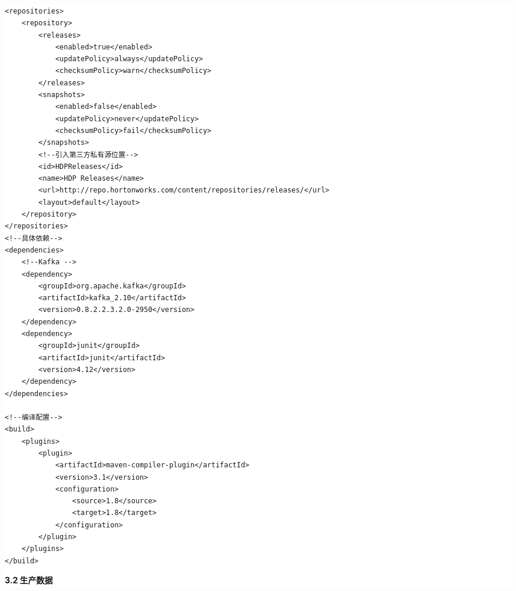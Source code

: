 
    <repositories>
        <repository>
            <releases>
                <enabled>true</enabled>
                <updatePolicy>always</updatePolicy>
                <checksumPolicy>warn</checksumPolicy>
            </releases>
            <snapshots>
                <enabled>false</enabled>
                <updatePolicy>never</updatePolicy>
                <checksumPolicy>fail</checksumPolicy>
            </snapshots>
			<!--引入第三方私有源位置-->
            <id>HDPReleases</id>
            <name>HDP Releases</name>
            <url>http://repo.hortonworks.com/content/repositories/releases/</url>
            <layout>default</layout>
        </repository>
    </repositories>
	<!--具体依赖-->
    <dependencies>
        <!--Kafka -->
        <dependency>
            <groupId>org.apache.kafka</groupId>
            <artifactId>kafka_2.10</artifactId>
            <version>0.8.2.2.3.2.0-2950</version>
        </dependency>
        <dependency>
            <groupId>junit</groupId>
            <artifactId>junit</artifactId>
            <version>4.12</version>
        </dependency>
    </dependencies>

    <!--编译配置-->
    <build>
        <plugins>
            <plugin>
                <artifactId>maven-compiler-plugin</artifactId>
                <version>3.1</version>
                <configuration>
                    <source>1.8</source>
                    <target>1.8</target>
                </configuration>
            </plugin>
        </plugins>
    </build>




**3.2 生产数据**
